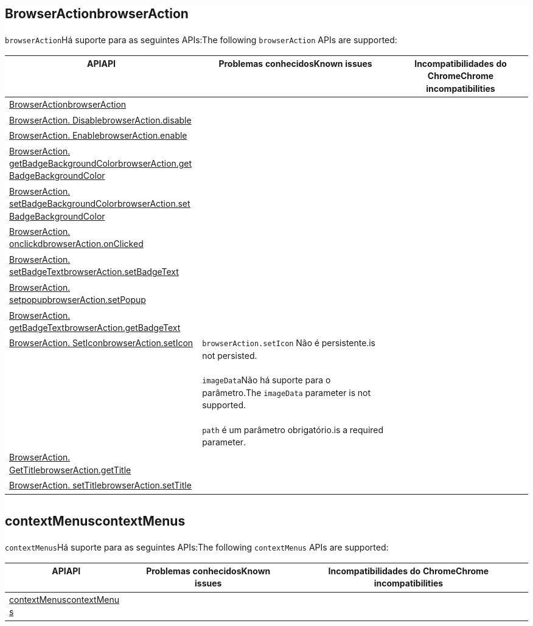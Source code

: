
## <span data-ttu-id="f6a13-134">BrowserAction</span><span class="sxs-lookup"><span data-stu-id="f6a13-134">browserAction</span></span>

<span data-ttu-id="f6a13-135">`browserAction`Há suporte para as seguintes APIs:</span><span class="sxs-lookup"><span data-stu-id="f6a13-135">The following `browserAction` APIs are supported:</span></span>

| <span data-ttu-id="f6a13-136">API</span><span class="sxs-lookup"><span data-stu-id="f6a13-136">API</span></span>                                   | <span data-ttu-id="f6a13-137">Problemas conhecidos</span><span class="sxs-lookup"><span data-stu-id="f6a13-137">Known issues</span></span>                                             | <span data-ttu-id="f6a13-138">Incompatibilidades do Chrome</span><span class="sxs-lookup"><span data-stu-id="f6a13-138">Chrome incompatibilities</span></span>
|---------------------------------------|----------------------------------------------------------|--------------------------|
| [<span data-ttu-id="f6a13-139">BrowserAction</span><span class="sxs-lookup"><span data-stu-id="f6a13-139">browserAction</span></span>](https://developer.mozilla.org/docs/Mozilla/Add-ons/WebExtensions/API/browserAction) | | |
| [<span data-ttu-id="f6a13-140">BrowserAction. Disable</span><span class="sxs-lookup"><span data-stu-id="f6a13-140">browserAction.disable</span></span>](https://developer.mozilla.org/docs/Mozilla/Add-ons/WebExtensions/API/browserAction/disable) | | |
| [<span data-ttu-id="f6a13-141">BrowserAction. Enable</span><span class="sxs-lookup"><span data-stu-id="f6a13-141">browserAction.enable</span></span>](https://developer.mozilla.org/docs/Mozilla/Add-ons/WebExtensions/API/browserAction/enable) | | |
| [<span data-ttu-id="f6a13-142">BrowserAction. getBadgeBackgroundColor</span><span class="sxs-lookup"><span data-stu-id="f6a13-142">browserAction.getBadgeBackgroundColor</span></span>](https://developer.mozilla.org/docs/Mozilla/Add-ons/WebExtensions/API/browserAction/getBadgeBackgroundColor) |  | |
| [<span data-ttu-id="f6a13-143">BrowserAction. setBadgeBackgroundColor</span><span class="sxs-lookup"><span data-stu-id="f6a13-143">browserAction.setBadgeBackgroundColor</span></span>](https://developer.mozilla.org/docs/Mozilla/Add-ons/WebExtensions/API/browserAction/setBadgeBackgroundColor) | | |
| [<span data-ttu-id="f6a13-144">BrowserAction. onclickd</span><span class="sxs-lookup"><span data-stu-id="f6a13-144">browserAction.onClicked</span></span>](https://developer.mozilla.org/docs/Mozilla/Add-ons/WebExtensions/API/browserAction/onClicked) | | |
| [<span data-ttu-id="f6a13-145">BrowserAction. setBadgeText</span><span class="sxs-lookup"><span data-stu-id="f6a13-145">browserAction.setBadgeText</span></span>](https://developer.mozilla.org/docs/Mozilla/Add-ons/WebExtensions/API/browserAction/setBadgeText)            | | |
| [<span data-ttu-id="f6a13-146">BrowserAction. setpopup</span><span class="sxs-lookup"><span data-stu-id="f6a13-146">browserAction.setPopup</span></span>](https://developer.mozilla.org/Add-ons/WebExtensions/API/browserAction/setPopup)  | | |
| [<span data-ttu-id="f6a13-147">BrowserAction. getBadgeText</span><span class="sxs-lookup"><span data-stu-id="f6a13-147">browserAction.getBadgeText</span></span>](https://developer.mozilla.org/docs/Mozilla/Add-ons/WebExtensions/API/browserAction/getBadgeText)   | | |
| [<span data-ttu-id="f6a13-148">BrowserAction. SetIcon</span><span class="sxs-lookup"><span data-stu-id="f6a13-148">browserAction.setIcon</span></span>](https://developer.mozilla.org/docs/Mozilla/Add-ons/WebExtensions/API/browserAction/setIcon) | `browserAction.setIcon` <span data-ttu-id="f6a13-149">Não é persistente.</span><span class="sxs-lookup"><span data-stu-id="f6a13-149">is not persisted.</span></span> <br/><br/> <span data-ttu-id="f6a13-150">`imageData`Não há suporte para o parâmetro.</span><span class="sxs-lookup"><span data-stu-id="f6a13-150">The `imageData` parameter is not supported.</span></span> <br/><br/> `path` <span data-ttu-id="f6a13-151">é um parâmetro obrigatório.</span><span class="sxs-lookup"><span data-stu-id="f6a13-151">is a required parameter.</span></span>| |
| [<span data-ttu-id="f6a13-152">BrowserAction. GetTitle</span><span class="sxs-lookup"><span data-stu-id="f6a13-152">browserAction.getTitle</span></span>](https://developer.mozilla.org/docs/Mozilla/Add-ons/WebExtensions/API/browserAction/getTitle) | | |
| [<span data-ttu-id="f6a13-153">BrowserAction. setTitle</span><span class="sxs-lookup"><span data-stu-id="f6a13-153">browserAction.setTitle</span></span>](https://developer.mozilla.org/docs/Mozilla/Add-ons/WebExtensions/API/browserAction/setTitle) | | |

## <span data-ttu-id="f6a13-154">contextMenus</span><span class="sxs-lookup"><span data-stu-id="f6a13-154">contextMenus</span></span>

<span data-ttu-id="f6a13-155">`contextMenus`Há suporte para as seguintes APIs:</span><span class="sxs-lookup"><span data-stu-id="f6a13-155">The following `contextMenus` APIs are supported:</span></span>

| <span data-ttu-id="f6a13-156">API</span><span class="sxs-lookup"><span data-stu-id="f6a13-156">API</span></span>                    | <span data-ttu-id="f6a13-157">Problemas conhecidos</span><span class="sxs-lookup"><span data-stu-id="f6a13-157">Known issues</span></span> | <span data-ttu-id="f6a13-158">Incompatibilidades do Chrome</span><span class="sxs-lookup"><span data-stu-id="f6a13-158">Chrome incompatibilities</span></span>
|------------------------|--------------|----------------------|
| [<span data-ttu-id="f6a13-159">contextMenus</span><span class="sxs-lookup"><span data-stu-id="f6a13-159">contextMenus</span></span>](https://developer.mozilla.org/docs/Mozilla/Add-ons/WebExtensions/API/contextMenus)  |  | |